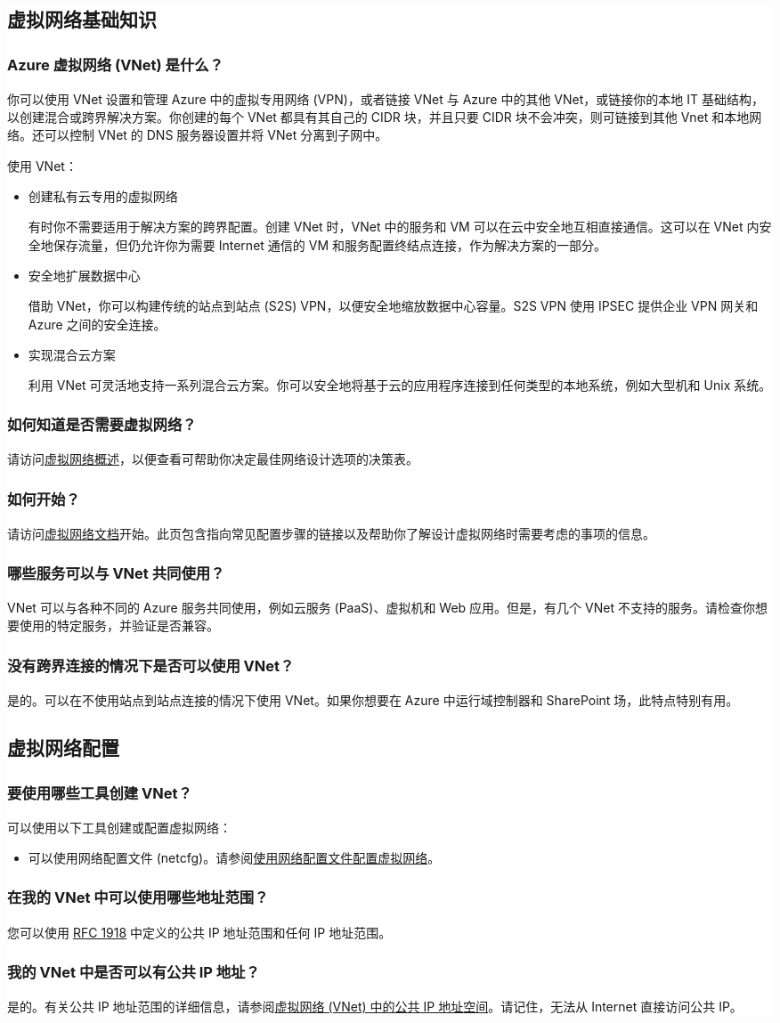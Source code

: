 ## 虚拟网络基础知识

### Azure 虚拟网络 (VNet) 是什么？

你可以使用 VNet 设置和管理 Azure 中的虚拟专用网络 (VPN)，或者链接 VNet 与 Azure 中的其他 VNet，或链接你的本地 IT 基础结构，以创建混合或跨界解决方案。你创建的每个 VNet 都具有其自己的 CIDR 块，并且只要 CIDR 块不会冲突，则可链接到其他 Vnet 和本地网络。还可以控制 VNet 的 DNS 服务器设置并将 VNet 分离到子网中。

使用 VNet：

- 创建私有云专用的虚拟网络
									
	有时你不需要适用于解决方案的跨界配置。创建 VNet 时，VNet 中的服务和 VM 可以在云中安全地互相直接通信。这可以在 VNet 内安全地保存流量，但仍允许你为需要 Internet 通信的 VM 和服务配置终结点连接，作为解决方案的一部分。

- 安全地扩展数据中心
									
	借助 VNet，你可以构建传统的站点到站点 (S2S) VPN，以便安全地缩放数据中心容量。S2S VPN 使用 IPSEC 提供企业 VPN 网关和 Azure 之间的安全连接。

- 实现混合云方案
									
	利用 VNet 可灵活地支持一系列混合云方案。你可以安全地将基于云的应用程序连接到任何类型的本地系统，例如大型机和 Unix 系统。

### 如何知道是否需要虚拟网络？

请访问[虚拟网络概述](/documentation/articles/virtual-networks-overview/)，以便查看可帮助你决定最佳网络设计选项的决策表。

### 如何开始？

请访问[虚拟网络文档](/documentation/services/networking/)开始。此页包含指向常见配置步骤的链接以及帮助你了解设计虚拟网络时需要考虑的事项的信息。

### 哪些服务可以与 VNet 共同使用？

VNet 可以与各种不同的 Azure 服务共同使用，例如云服务 (PaaS)、虚拟机和 Web 应用。但是，有几个 VNet 不支持的服务。请检查你想要使用的特定服务，并验证是否兼容。

### 没有跨界连接的情况下是否可以使用 VNet？

是的。可以在不使用站点到站点连接的情况下使用 VNet。如果你想要在 Azure 中运行域控制器和 SharePoint 场，此特点特别有用。

## 虚拟网络配置

### 要使用哪些工具创建 VNet？

可以使用以下工具创建或配置虚拟网络：

- 可以使用网络配置文件 (netcfg)。请参阅[使用网络配置文件配置虚拟网络](/documentation/articles/virtual-networks-using-network-configuration-file/)。

### 在我的 VNet 中可以使用哪些地址范围？

您可以使用 [RFC 1918](http://tools.ietf.org/html/rfc1918) 中定义的公共 IP 地址范围和任何 IP 地址范围。

### 我的 VNet 中是否可以有公共 IP 地址？

是的。有关公共 IP 地址范围的详细信息，请参阅[虚拟网络 (VNet) 中的公共 IP 地址空间](/documentation/articles/virtual-networks-public-ip-within-vnet/)。请记住，无法从 Internet 直接访问公共 IP。
